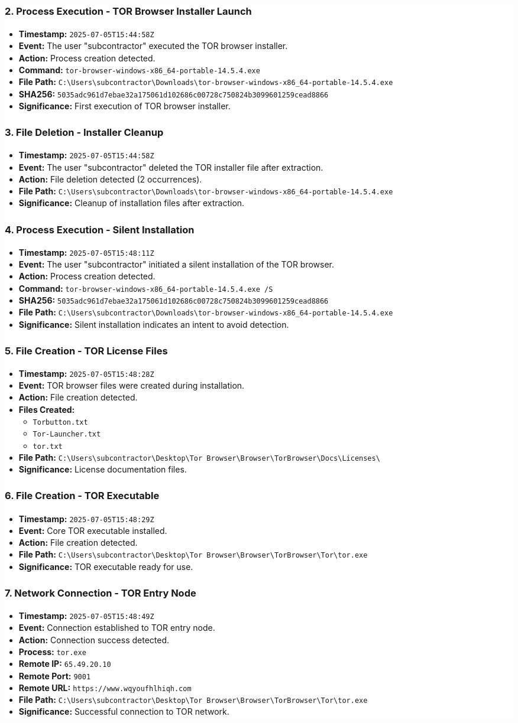 ### 2. Process Execution - TOR Browser Installer Launch

- **Timestamp:** `2025-07-05T15:44:58Z`
- **Event:** The user "subcontractor" executed the TOR browser installer.
- **Action:** Process creation detected.
- **Command:** `tor-browser-windows-x86_64-portable-14.5.4.exe`
- **File Path:** `C:\Users\subcontractor\Downloads\tor-browser-windows-x86_64-portable-14.5.4.exe`
- **SHA256:** `5035adc961d7ebae32a175061d102686c00728c750824b3099601259cead8866`
- **Significance:** First execution of TOR browser installer.

### 3. File Deletion - Installer Cleanup

- **Timestamp:** `2025-07-05T15:44:58Z`
- **Event:** The user "subcontractor" deleted the TOR installer file after extraction.
- **Action:** File deletion detected (2 occurrences).
- **File Path:** `C:\Users\subcontractor\Downloads\tor-browser-windows-x86_64-portable-14.5.4.exe`
- **Significance:** Cleanup of installation files after extraction.

### 4. Process Execution - Silent Installation

- **Timestamp:** `2025-07-05T15:48:11Z`
- **Event:** The user "subcontractor" initiated a silent installation of the TOR browser.
- **Action:** Process creation detected.
- **Command:** `tor-browser-windows-x86_64-portable-14.5.4.exe /S`
- **SHA256:** `5035adc961d7ebae32a175061d102686c00728c750824b3099601259cead8866`
- **File Path:** `C:\Users\subcontractor\Downloads\tor-browser-windows-x86_64-portable-14.5.4.exe`
- **Significance:** Silent installation indicates an intent to avoid detection.

### 5. File Creation - TOR License Files

- **Timestamp:** `2025-07-05T15:48:28Z`
- **Event:** TOR browser files were created during installation.
- **Action:** File creation detected.
- **Files Created:**
  - `Torbutton.txt`
  - `Tor-Launcher.txt`
  - `tor.txt`
- **File Path:** `C:\Users\subcontractor\Desktop\Tor Browser\Browser\TorBrowser\Docs\Licenses\`
- **Significance:** License documentation files.

### 6. File Creation - TOR Executable

- **Timestamp:** `2025-07-05T15:48:29Z`
- **Event:** Core TOR executable installed.
- **Action:** File creation detected.
- **File Path:** `C:\Users\subcontractor\Desktop\Tor Browser\Browser\TorBrowser\Tor\tor.exe`
- **Significance:** TOR executable ready for use.

### 7. Network Connection - TOR Entry Node

- **Timestamp:** `2025-07-05T15:48:49Z`
- **Event:** Connection established to TOR entry node.
- **Action:** Connection success detected.
- **Process:** `tor.exe`
- **Remote IP:** `65.49.20.10`
- **Remote Port:** `9001`
- **Remote URL:** `https://www.wqyoufhlhiqh.com`
- **File Path:** `C:\Users\subcontractor\Desktop\Tor Browser\Browser\TorBrowser\Tor\tor.exe`
- **Significance:** Successful connection to TOR network.
